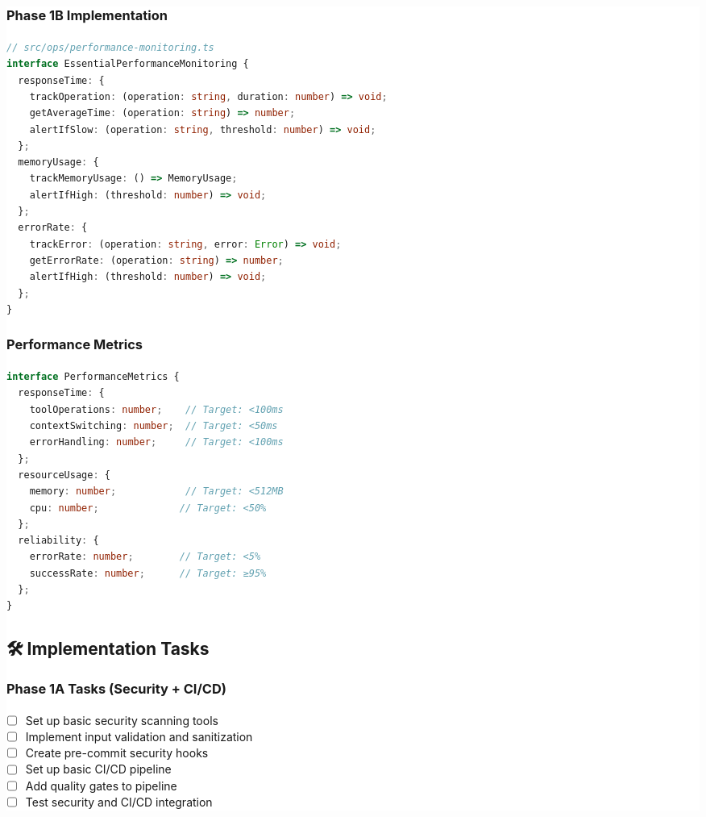 ### **Phase 1B Implementation**
```typescript
// src/ops/performance-monitoring.ts
interface EssentialPerformanceMonitoring {
  responseTime: {
    trackOperation: (operation: string, duration: number) => void;
    getAverageTime: (operation: string) => number;
    alertIfSlow: (operation: string, threshold: number) => void;
  };
  memoryUsage: {
    trackMemoryUsage: () => MemoryUsage;
    alertIfHigh: (threshold: number) => void;
  };
  errorRate: {
    trackError: (operation: string, error: Error) => void;
    getErrorRate: (operation: string) => number;
    alertIfHigh: (threshold: number) => void;
  };
}
```

### **Performance Metrics**
```typescript
interface PerformanceMetrics {
  responseTime: {
    toolOperations: number;    // Target: <100ms
    contextSwitching: number;  // Target: <50ms
    errorHandling: number;     // Target: <100ms
  };
  resourceUsage: {
    memory: number;            // Target: <512MB
    cpu: number;              // Target: <50%
  };
  reliability: {
    errorRate: number;        // Target: <5%
    successRate: number;      // Target: ≥95%
  };
}
```

## 🛠️ **Implementation Tasks**

### **Phase 1A Tasks (Security + CI/CD)**
- [ ] Set up basic security scanning tools
- [ ] Implement input validation and sanitization
- [ ] Create pre-commit security hooks
- [ ] Set up basic CI/CD pipeline
- [ ] Add quality gates to pipeline
- [ ] Test security and CI/CD integration
